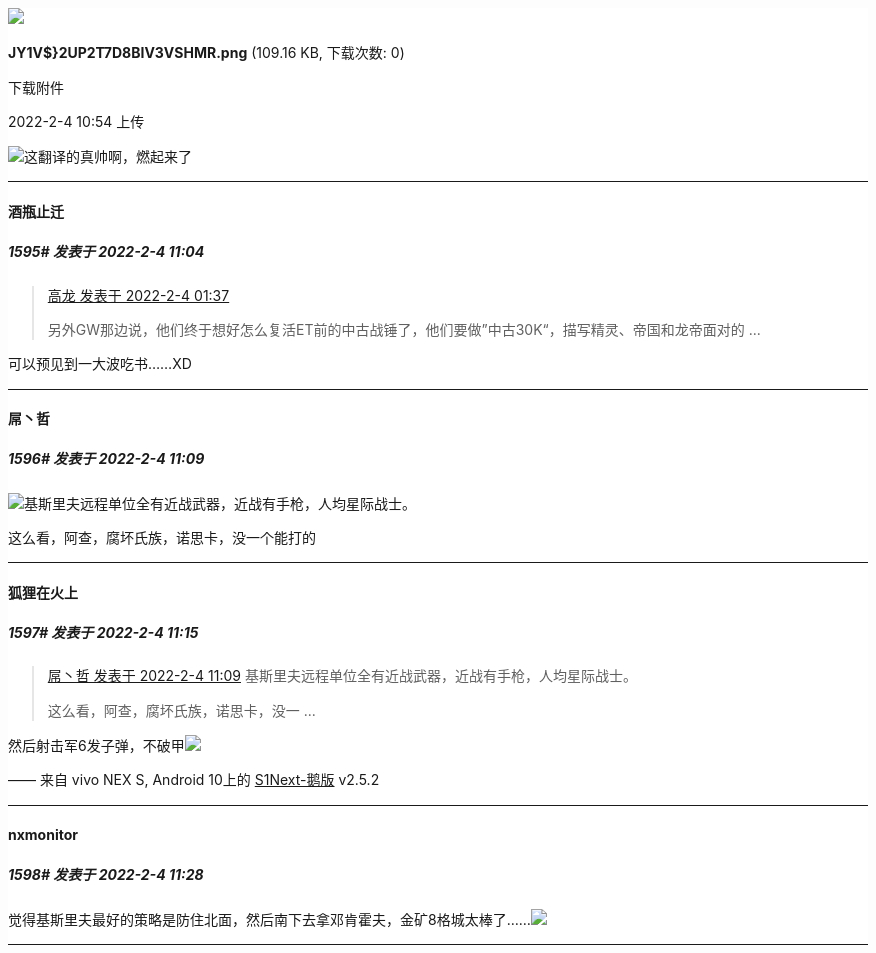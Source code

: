 <img src="https://img.saraba1st.com/forum/202202/04/105437pj94ov7469jj7vl1.png" referrerpolicy="no-referrer">

<strong>JY1V$}2UP2T7D8BIV3VSHMR.png</strong> (109.16 KB, 下载次数: 0)

下载附件

2022-2-4 10:54 上传

<img src="https://static.saraba1st.com/image/smiley/face2017/134.png" referrerpolicy="no-referrer">这翻译的真帅啊，燃起来了



*****

####  酒瓶止迁  
##### 1595#       发表于 2022-2-4 11:04

<blockquote><a href="httphttps://bbs.saraba1st.com/2b/forum.php?mod=redirect&amp;goto=findpost&amp;pid=54539435&amp;ptid=1985955" target="_blank">高龙 发表于 2022-2-4 01:37</a>

另外GW那边说，他们终于想好怎么复活ET前的中古战锤了，他们要做”中古30K“，描写精灵、帝国和龙帝面对的 ...</blockquote>
可以预见到一大波吃书……XD

*****

####  屌丶哲  
##### 1596#       发表于 2022-2-4 11:09

<img src="https://static.saraba1st.com/image/smiley/face2017/068.png" referrerpolicy="no-referrer">基斯里夫远程单位全有近战武器，近战有手枪，人均星际战士。

这么看，阿查，腐坏氏族，诺思卡，没一个能打的

*****

####  狐狸在火上  
##### 1597#       发表于 2022-2-4 11:15

<blockquote><a href="httphttps://bbs.saraba1st.com/2b/forum.php?mod=redirect&amp;goto=findpost&amp;pid=54541372&amp;ptid=1985955" target="_blank">屌丶哲 发表于 2022-2-4 11:09</a>
基斯里夫远程单位全有近战武器，近战有手枪，人均星际战士。

这么看，阿查，腐坏氏族，诺思卡，没一 ...</blockquote>
然后射击军6发子弹，不破甲<img src="https://static.saraba1st.com/image/smiley/face2017/067.png" referrerpolicy="no-referrer">

—— 来自 vivo NEX S, Android 10上的 [S1Next-鹅版](https://github.com/ykrank/S1-Next/releases) v2.5.2



*****

####  nxmonitor  
##### 1598#       发表于 2022-2-4 11:28

觉得基斯里夫最好的策略是防住北面，然后南下去拿邓肯霍夫，金矿8格城太棒了……<img src="https://static.saraba1st.com/image/smiley/face2017/067.png" referrerpolicy="no-referrer">

*****

